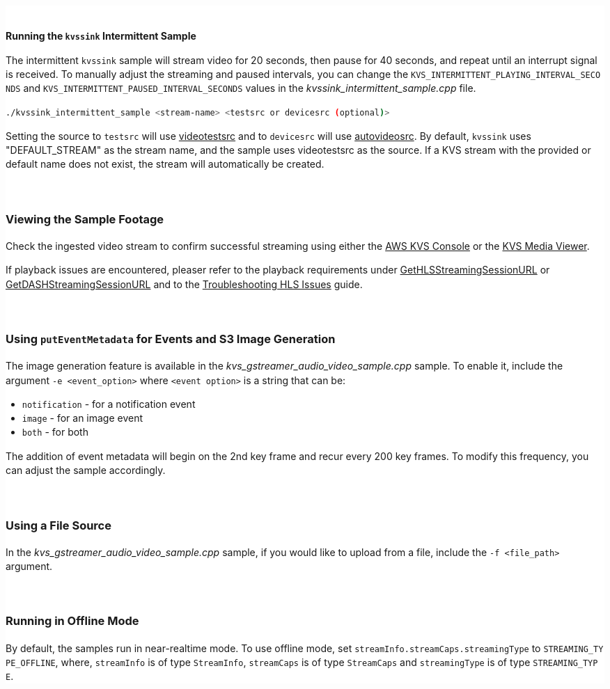 <br>

**Running the `kvssink` Intermittent Sample**

The intermittent `kvssink` sample will stream video for 20 seconds, then pause for 40 seconds, and repeat until an interrupt signal is received. To manually adjust the streaming and paused intervals, you can change the `KVS_INTERMITTENT_PLAYING_INTERVAL_SECONDS` and `KVS_INTERMITTENT_PAUSED_INTERVAL_SECONDS` values in the *kvssink_intermittent_sample.cpp* file.

```bash
./kvssink_intermittent_sample <stream-name> <testsrc or devicesrc (optional)>
```
Setting the source to `testsrc` will use [videotestsrc](https://gstreamer.freedesktop.org/documentation/videotestsrc/?gi-language=c) and to `devicesrc` will use [autovideosrc](https://gstreamer.freedesktop.org/documentation/autodetect/autovideosrc.html?gi-language=c). By default, `kvssink` uses "DEFAULT_STREAM" as the stream name, and the sample uses videotestsrc as the source. If a KVS stream with the provided or default name does not exist, the stream will automatically be created.

<br>

### Viewing the Sample Footage
Check the ingested video stream to confirm successful streaming using either the [AWS KVS Console](https://console.aws.amazon.com/kinesisvideo/home/#/streams/) or the [KVS Media Viewer](https://aws-samples.github.io/amazon-kinesis-video-streams-media-viewer/).

If playback issues are encountered, pleaser refer to the playback requirements under [GetHLSStreamingSessionURL](https://docs.aws.amazon.com/kinesisvideostreams/latest/dg/API_reader_GetHLSStreamingSessionURL.html) or [GetDASHStreamingSessionURL](https://docs.aws.amazon.com/kinesisvideostreams/latest/dg/API_reader_GetDASHStreamingSessionURL.html) and to the [Troubleshooting HLS Issues](https://docs.aws.amazon.com/kinesisvideostreams/latest/dg/hls-playback.html#how-hls-ex1-ts) guide.

<br>

### Using `putEventMetadata` for Events and S3 Image Generation

The image generation feature is available in the _kvs_gstreamer_audio_video_sample.cpp_ sample. To enable it, include the argument `-e <event_option>` where `<event option>` is a string that can be:

- `notification` - for a notification event
- `image` - for an image event
- `both` - for both

The addition of event metadata will begin on the 2nd key frame and recur every 200 key frames. To modify this frequency, you can adjust the sample accordingly.

<br>

### Using a File Source
In the _kvs_gstreamer_audio_video_sample.cpp_ sample, if you would like to upload from a file, include the `-f <file_path>` argument.

<br>

### Running in Offline Mode
By default, the samples run in near-realtime mode. To use offline mode, set `streamInfo.streamCaps.streamingType` to `STREAMING_TYPE_OFFLINE`, where, `streamInfo` is of type `StreamInfo`, `streamCaps` is of type `StreamCaps` and `streamingType` is of type `STREAMING_TYPE`.
